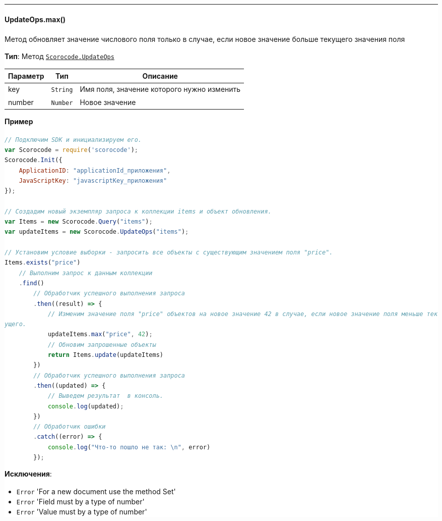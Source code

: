 
----------------------------------------------------------------------------------------------


<a name="Scorocode.UpdateOps+max"></a>

#### UpdateOps.max()
Метод обновляет значение числового поля только в случае, если новое значение больше текущего значения поля

**Тип**: Метод <code>[Scorocode.UpdateOps](#Scorocode.UpdateOps)</code>  

| Параметр | Тип | Описание |
| --- | --- | --- |
| key | <code>String</code> | Имя поля, значение которого нужно изменить |
| number | <code>Number</code> | Новое значение |

**Пример**  
```js
// Подключим SDK и инициализируем его. 
var Scorocode = require('scorocode');
Scorocode.Init({
    ApplicationID: "applicationId_приложения",
    JavaScriptKey: "javascriptKey_приложения"
});

// Создадим новый экземпляр запроса к коллекции items и объект обновления.
var Items = new Scorocode.Query("items");
var updateItems = new Scorocode.UpdateOps("items");

// Установим условие выборки - запросить все объекты с существующим значением поля "price".
Items.exists("price")
    // Выполним запрос к данным коллекции
    .find()
        // Обработчик успешного выполнения запроса
        .then((result) => {
	        // Изменим значение поля "price" объектов на новое значение 42 в случае, если новое значение поля меньше текущего.
	        updateItems.max("price", 42);
            // Обновим запрошенные объекты
            return Items.update(updateItems)
        })
        // Обработчик успешного выполнения запроса
        .then((updated) => {
            // Выведем результат  в консоль.
            console.log(updated);
        }) 
        // Обработчик ошибки
        .catch((error) => {
            console.log("Что-то пошло не так: \n", error)
        });
```

**Исключения**:
- <code>Error</code> 'For a new document use the method Set'
- <code>Error</code> 'Field must by a type of number'
- <code>Error</code> 'Value must by a type of number'
